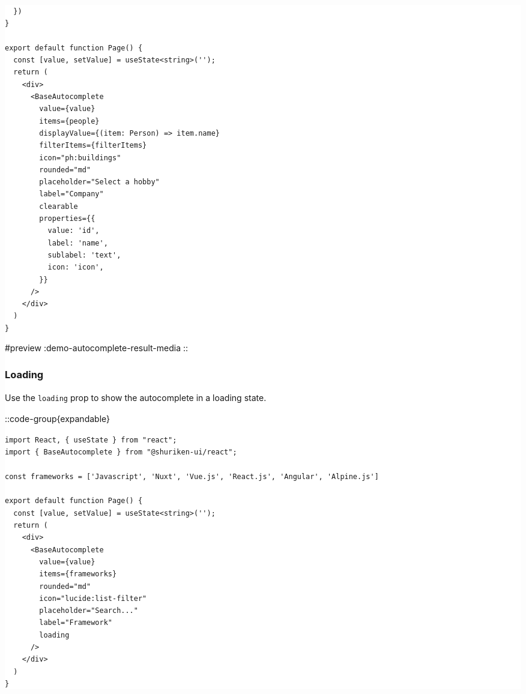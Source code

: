 ```tsx [DemoAutocompleteResultMedia.tsx]
  })
}

export default function Page() {
  const [value, setValue] = useState<string>('');
  return (
    <div>
      <BaseAutocomplete
        value={value}
        items={people}
        displayValue={(item: Person) => item.name}
        filterItems={filterItems}
        icon="ph:buildings"
        rounded="md"
        placeholder="Select a hobby"
        label="Company"
        clearable
        properties={{
          value: 'id',
          label: 'name',
          sublabel: 'text',
          icon: 'icon',
        }}
      />
    </div>
  )
}
```

#preview
:demo-autocomplete-result-media
::

### Loading

Use the `loading` prop to show the autocomplete in a loading state.

::code-group{expandable}

```tsx [DemoAutocompleteLoading.tsx]
import React, { useState } from "react";
import { BaseAutocomplete } from "@shuriken-ui/react";

const frameworks = ['Javascript', 'Nuxt', 'Vue.js', 'React.js', 'Angular', 'Alpine.js']

export default function Page() {
  const [value, setValue] = useState<string>('');
  return (
    <div>
      <BaseAutocomplete
        value={value}
        items={frameworks}
        rounded="md"
        icon="lucide:list-filter"
        placeholder="Search..."
        label="Framework"
        loading
      />
    </div>
  )
}
```
